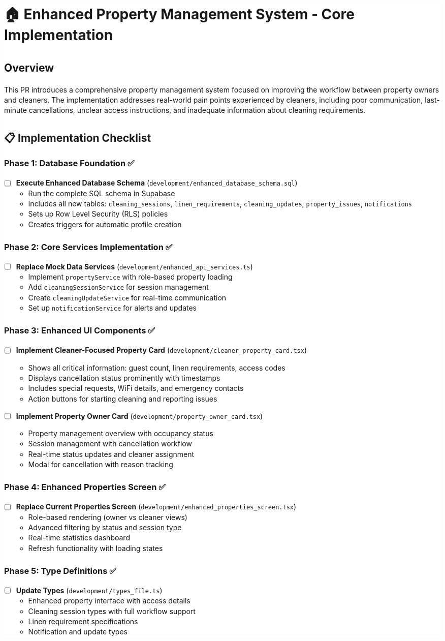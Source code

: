 # 🏠 Enhanced Property Management System - Core Implementation

## Overview
This PR introduces a comprehensive property management system focused on improving the workflow between property owners and cleaners. The implementation addresses real-world pain points experienced by cleaners, including poor communication, last-minute cancellations, unclear access instructions, and inadequate information about cleaning requirements.

## 📋 Implementation Checklist

### Phase 1: Database Foundation ✅
- [ ] **Execute Enhanced Database Schema** (`development/enhanced_database_schema.sql`)
  - Run the complete SQL schema in Supabase
  - Includes all new tables: `cleaning_sessions`, `linen_requirements`, `cleaning_updates`, `property_issues`, `notifications`
  - Sets up Row Level Security (RLS) policies
  - Creates triggers for automatic profile creation

### Phase 2: Core Services Implementation ✅
- [ ] **Replace Mock Data Services** (`development/enhanced_api_services.ts`)
  - Implement `propertyService` with role-based property loading
  - Add `cleaningSessionService` for session management
  - Create `cleaningUpdateService` for real-time communication
  - Set up `notificationService` for alerts and updates

### Phase 3: Enhanced UI Components ✅
- [ ] **Implement Cleaner-Focused Property Card** (`development/cleaner_property_card.tsx`)
  - Shows all critical information: guest count, linen requirements, access codes
  - Displays cancellation status prominently with timestamps
  - Includes special requests, WiFi details, and emergency contacts
  - Action buttons for starting cleaning and reporting issues

- [ ] **Implement Property Owner Card** (`development/property_owner_card.tsx`)
  - Property management overview with occupancy status
  - Session management with cancellation workflow
  - Real-time status updates and cleaner assignment
  - Modal for cancellation with reason tracking

### Phase 4: Enhanced Properties Screen ✅
- [ ] **Replace Current Properties Screen** (`development/enhanced_properties_screen.tsx`)
  - Role-based rendering (owner vs cleaner views)
  - Advanced filtering by status and session type
  - Real-time statistics dashboard
  - Refresh functionality with loading states

### Phase 5: Type Definitions ✅
- [ ] **Update Types** (`development/types_file.ts`)
  - Enhanced property interface with access details
  - Cleaning session types with full workflow support
  - Linen requirement specifications
  - Notification and update types
